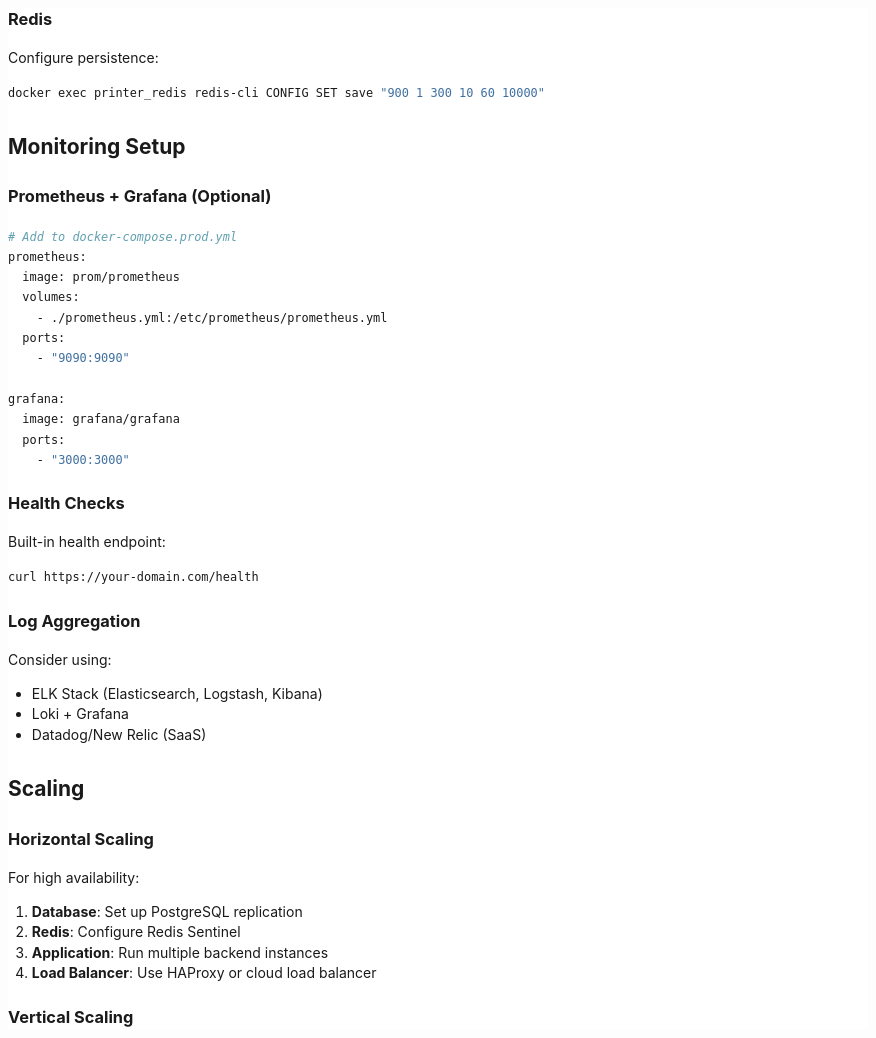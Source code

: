 ### Redis

Configure persistence:
```bash
docker exec printer_redis redis-cli CONFIG SET save "900 1 300 10 60 10000"
```

## Monitoring Setup

### Prometheus + Grafana (Optional)

```bash
# Add to docker-compose.prod.yml
prometheus:
  image: prom/prometheus
  volumes:
    - ./prometheus.yml:/etc/prometheus/prometheus.yml
  ports:
    - "9090:9090"

grafana:
  image: grafana/grafana
  ports:
    - "3000:3000"
```

### Health Checks

Built-in health endpoint:
```bash
curl https://your-domain.com/health
```

### Log Aggregation

Consider using:
- ELK Stack (Elasticsearch, Logstash, Kibana)
- Loki + Grafana
- Datadog/New Relic (SaaS)

## Scaling

### Horizontal Scaling

For high availability:

1. **Database**: Set up PostgreSQL replication
2. **Redis**: Configure Redis Sentinel
3. **Application**: Run multiple backend instances
4. **Load Balancer**: Use HAProxy or cloud load balancer

### Vertical Scaling
